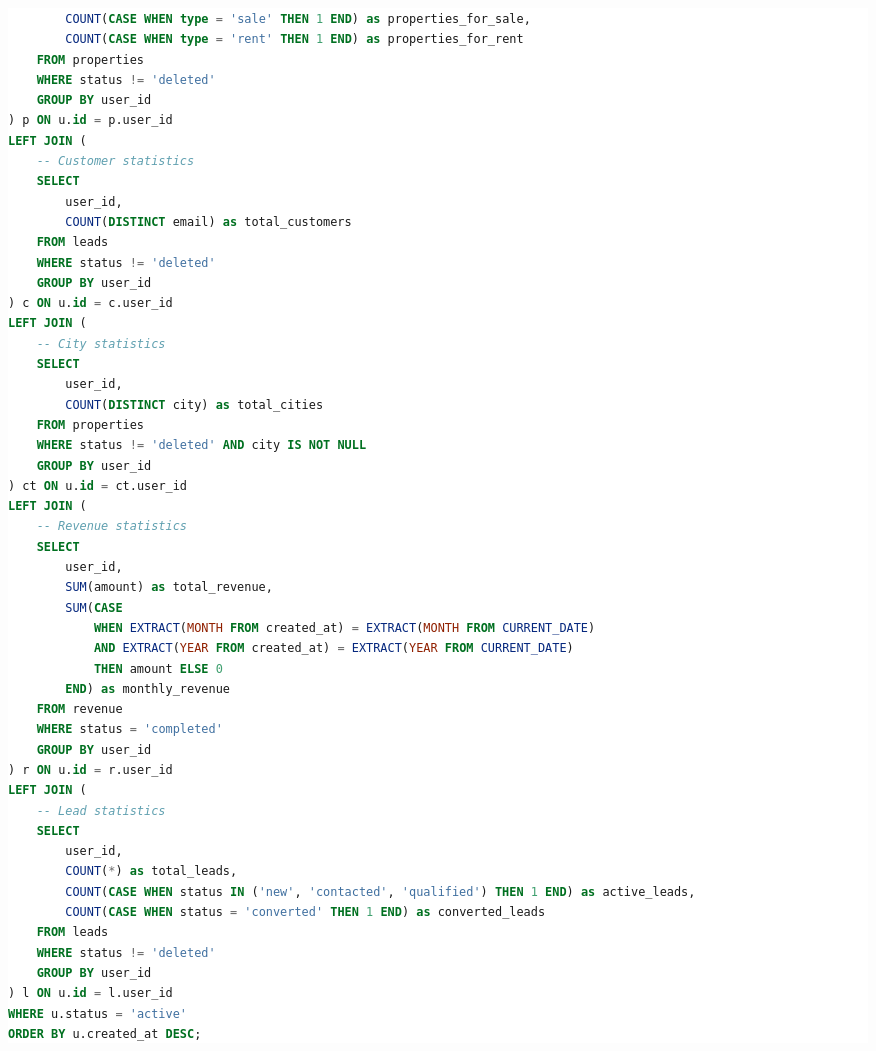 ```sql
        COUNT(CASE WHEN type = 'sale' THEN 1 END) as properties_for_sale,
        COUNT(CASE WHEN type = 'rent' THEN 1 END) as properties_for_rent
    FROM properties 
    WHERE status != 'deleted'
    GROUP BY user_id
) p ON u.id = p.user_id
LEFT JOIN (
    -- Customer statistics
    SELECT 
        user_id,
        COUNT(DISTINCT email) as total_customers
    FROM leads 
    WHERE status != 'deleted'
    GROUP BY user_id
) c ON u.id = c.user_id
LEFT JOIN (
    -- City statistics
    SELECT 
        user_id,
        COUNT(DISTINCT city) as total_cities
    FROM properties 
    WHERE status != 'deleted' AND city IS NOT NULL
    GROUP BY user_id
) ct ON u.id = ct.user_id
LEFT JOIN (
    -- Revenue statistics
    SELECT 
        user_id,
        SUM(amount) as total_revenue,
        SUM(CASE 
            WHEN EXTRACT(MONTH FROM created_at) = EXTRACT(MONTH FROM CURRENT_DATE)
            AND EXTRACT(YEAR FROM created_at) = EXTRACT(YEAR FROM CURRENT_DATE)
            THEN amount ELSE 0 
        END) as monthly_revenue
    FROM revenue 
    WHERE status = 'completed'
    GROUP BY user_id
) r ON u.id = r.user_id
LEFT JOIN (
    -- Lead statistics
    SELECT 
        user_id,
        COUNT(*) as total_leads,
        COUNT(CASE WHEN status IN ('new', 'contacted', 'qualified') THEN 1 END) as active_leads,
        COUNT(CASE WHEN status = 'converted' THEN 1 END) as converted_leads
    FROM leads 
    WHERE status != 'deleted'
    GROUP BY user_id
) l ON u.id = l.user_id
WHERE u.status = 'active'
ORDER BY u.created_at DESC;
```
